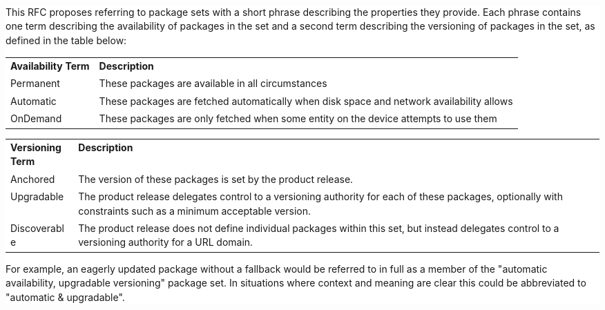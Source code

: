 This RFC proposes referring to package sets with a short phrase describing the
properties they provide. Each phrase contains one term describing the
availability of packages in the set and a second term describing the versioning
of packages in the set, as defined in the table below:

<table>
  <tr>
    <td><strong>Availability Term</strong></td>
    <td><strong>Description</strong></td>
  </tr>
  <tr>
    <td>Permanent</td>
    <td>These packages are available in all circumstances</td>
  </tr>
  <tr>
    <td>Automatic</td>
    <td>These packages are fetched automatically when disk space and network
    availability allows</td>
  </tr>
  <tr>
    <td>OnDemand</td>
    <td>These packages are only fetched when some entity on the device attempts
    to use them</td>
  </tr>
</table>

<table>
  <tr>
    <td><strong>Versioning Term</strong></td>
    <td><strong>Description</strong></td>
  </tr>
  <tr>
    <td>Anchored</td>
    <td>The version of these packages is set by the product release.</td>
  </tr>
  <tr>
    <td>Upgradable</td>
    <td>The product release delegates control to a versioning authority for each
    of these packages, optionally with constraints such as a minimum acceptable
    version.</td>
  </tr>
  <tr>
    <td>Discoverable</td>
    <td>The product release does not define individual packages within this set,
    but instead delegates control to a versioning authority for a URL
    domain.</td>
  </tr>
</table>

For example, an eagerly updated package without a fallback would be referred to
in full as a member of the "automatic availability, upgradable versioning"
package set. In situations where context and meaning are clear this could be
abbreviated to "automatic & upgradable".
